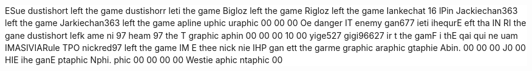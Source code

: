 ESue
dustishort left the game
dustishorr leti the game
Bigloz left the game
Rigloz left the game
Iankechat 16 lPin
Jackiechan363 left the game
Jarkiechan363 left the game
apline
uphic
uraphic
00
00
00
Oe danger
IT enemy
gan677 ieti ihequrE
eft tha
IN
RI
the gane
dustishort lefk
ame
ni 97 heam
97 the T
graphic
aphin
00
00
00
10
00
yige527
gigi96627 ir t the gamF
i thE qai
qui ne uam
IMASIVIARule TPO
nickred97 left the game
IM
E thee
nick
nie IHP gan
ett the garme
graphic
araphic
gtaphie
Abin.
00
00
00
J0
00
HIE ihe ganE
ptaphic
Nphi.
phic
00
00
00
00
Westie
aphic
ntaphic
00